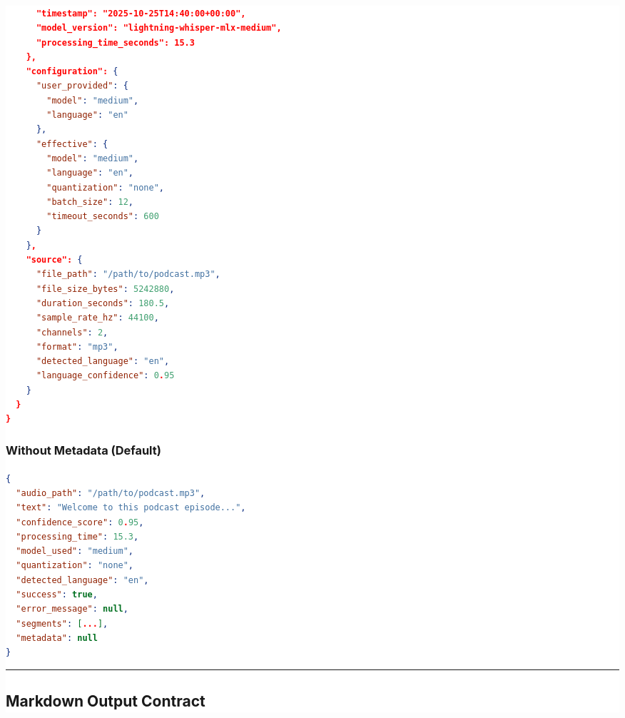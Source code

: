 ```json
      "timestamp": "2025-10-25T14:40:00+00:00",
      "model_version": "lightning-whisper-mlx-medium",
      "processing_time_seconds": 15.3
    },
    "configuration": {
      "user_provided": {
        "model": "medium",
        "language": "en"
      },
      "effective": {
        "model": "medium",
        "language": "en",
        "quantization": "none",
        "batch_size": 12,
        "timeout_seconds": 600
      }
    },
    "source": {
      "file_path": "/path/to/podcast.mp3",
      "file_size_bytes": 5242880,
      "duration_seconds": 180.5,
      "sample_rate_hz": 44100,
      "channels": 2,
      "format": "mp3",
      "detected_language": "en",
      "language_confidence": 0.95
    }
  }
}
```

### Without Metadata (Default)

```json
{
  "audio_path": "/path/to/podcast.mp3",
  "text": "Welcome to this podcast episode...",
  "confidence_score": 0.95,
  "processing_time": 15.3,
  "model_used": "medium",
  "quantization": "none",
  "detected_language": "en",
  "success": true,
  "error_message": null,
  "segments": [...],
  "metadata": null
}
```

---

## Markdown Output Contract
